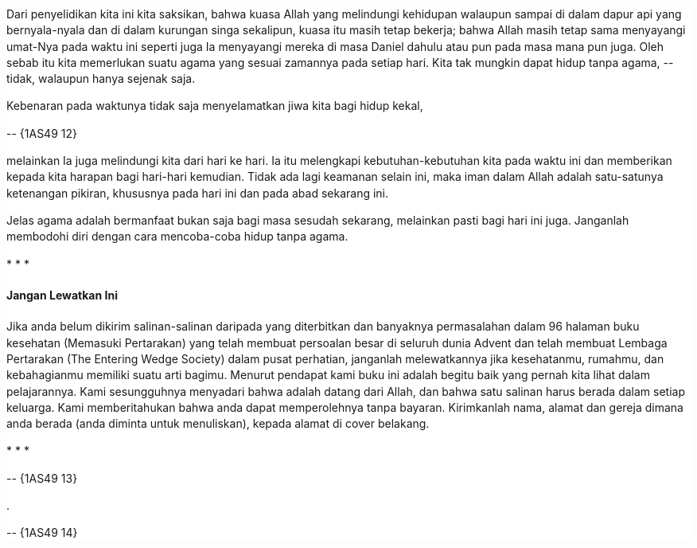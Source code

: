 Dari penyelidikan kita ini kita saksikan, bahwa kuasa Allah yang melindungi kehidupan walaupun sampai di dalam dapur api yang bernyala-nyala dan di dalam kurungan singa sekalipun, kuasa itu masih tetap bekerja; bahwa Allah masih tetap sama menyayangi umat-Nya pada waktu ini seperti juga Ia menyayangi mereka di masa Daniel dahulu atau pun pada masa mana pun juga. Oleh sebab itu kita memerlukan suatu agama yang sesuai zamannya pada setiap hari. Kita tak mungkin dapat hidup tanpa agama, -- tidak, walaupun hanya sejenak saja.

Kebenaran pada waktunya tidak saja menyelamatkan jiwa kita bagi hidup kekal,

 -- {1AS49 12}   
  
  melainkan Ia juga melindungi kita dari hari ke hari. Ia itu melengkapi kebutuhan-kebutuhan kita pada waktu ini dan memberikan kepada kita harapan bagi hari-hari kemudian. Tidak ada lagi keamanan selain ini, maka iman dalam Allah adalah satu-satunya ketenangan pikiran, khususnya pada hari ini dan pada abad sekarang ini.

Jelas agama adalah bermanfaat bukan saja bagi masa sesudah sekarang, melainkan pasti bagi hari ini juga. Janganlah membodohi diri dengan cara mencoba-coba hidup tanpa agama.

\* \* \*

#### Jangan Lewatkan Ini

Jika anda belum dikirim salinan-salinan daripada yang diterbitkan dan banyaknya permasalahan dalam 96 halaman buku kesehatan (Memasuki Pertarakan) yang telah membuat persoalan besar di seluruh dunia Advent dan telah membuat Lembaga Pertarakan (The Entering Wedge Society) dalam pusat perhatian, janganlah melewatkannya jika kesehatanmu, rumahmu, dan kebahagianmu memiliki suatu arti bagimu. Menurut pendapat kami buku ini adalah begitu baik yang pernah kita lihat dalam pelajarannya. Kami sesungguhnya menyadari bahwa adalah datang dari Allah, dan bahwa satu salinan harus berada dalam setiap keluarga. Kami memberitahukan bahwa anda dapat memperolehnya tanpa bayaran. Kirimkanlah nama, alamat dan gereja dimana anda berada (anda diminta untuk menuliskan), kepada alamat di cover belakang.

\* \* \*

 -- {1AS49 13}   
  
  .

 -- {1AS49 14}   
  
  